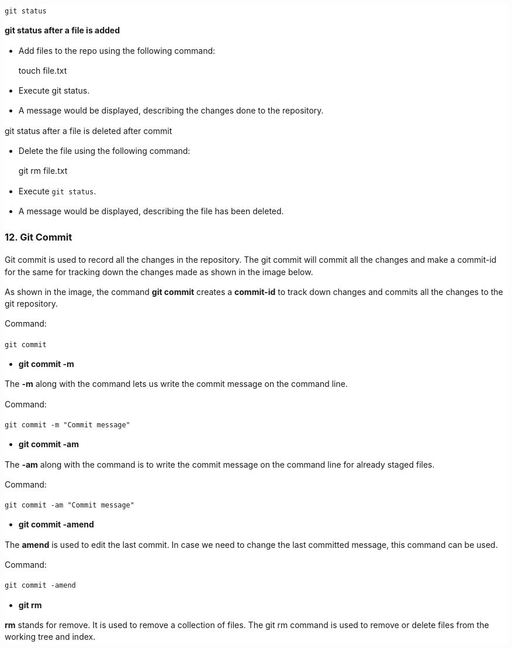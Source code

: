     git status

**git status after a file is added**

- Add files to the repo using the following command:

  touch file.txt

- Execute git status.
- A message would be displayed, describing the changes done to the repository.

git status after a file is deleted after commit

- Delete the file using the following command:

  git rm file.txt

- Execute `git status`.
- A message would be displayed, describing the file has been deleted.

### 12\. Git Commit

Git commit is used to record all the changes in the repository. The git commit will commit all the changes and make a commit-id for the same for tracking down the changes made as shown in the image below.

As shown in the image, the command **git commit** creates a **commit-id** to track down changes and commits all the changes to the git repository.

Command:

    git commit

- **git commit -m**

The **\-m** along with the command lets us write the commit message on the command line.

Command:

    git commit -m "Commit message"

- **git commit -am**

The **\-am** along with the command is to write the commit message on the command line for already staged files.

Command:

    git commit -am "Commit message"

- **git commit -amend**

The **amend** is used to edit the last commit. In case we need to change the last committed message, this command can be used.

Command:

    git commit -amend

- **git rm**

**rm** stands for remove. It is used to remove a collection of files. The git rm command is used to remove or delete files from the working tree and index.
